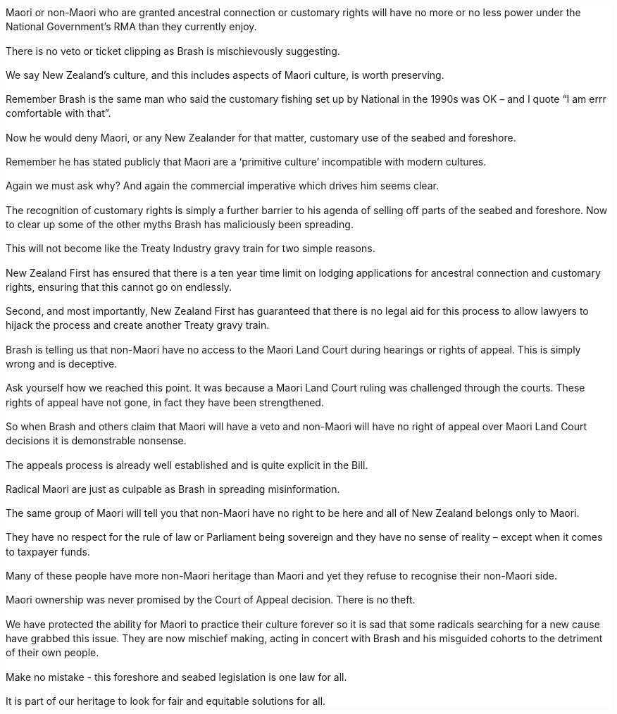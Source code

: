 Maori or non-Maori who are granted ancestral connection or customary rights will have no more or no less power under the National Government’s RMA than they currently enjoy.

There is no veto or ticket clipping as Brash is mischievously suggesting.

We say New Zealand’s culture, and this includes aspects of Maori culture, is worth preserving.

Remember Brash is the same man who said the customary fishing set up by National in the 1990s was OK – and I quote “I am errr comfortable with that”.

Now he would deny Maori, or any New Zealander for that matter, customary use of the seabed and foreshore.

Remember he has stated publicly that Maori are a ‘primitive culture’ incompatible with modern cultures.

Again we must ask why? And again the commercial imperative which drives him seems clear.

The recognition of customary rights is simply a further barrier to his agenda of selling off parts of the seabed and foreshore. Now to clear up some of the other myths Brash has maliciously been spreading.

This will not become like the Treaty Industry gravy train for two simple reasons.

New Zealand First has ensured that there is a ten year time limit on lodging applications for ancestral connection and customary rights, ensuring that this cannot go on endlessly.

Second, and most importantly, New Zealand First has guaranteed that there is no legal aid for this process to allow lawyers to hijack the process and create another Treaty gravy train.

Brash is telling us that non-Maori have no access to the Maori Land Court during hearings or rights of appeal. This is simply wrong and is deceptive.

Ask yourself how we reached this point. It was because a Maori Land Court ruling was challenged through the courts. These rights of appeal have not gone, in fact they have been strengthened.

So when Brash and others claim that Maori will have a veto and non-Maori will have no right of appeal over Maori Land Court decisions it is demonstrable nonsense.

The appeals process is already well established and is quite explicit in the Bill.

Radical Maori are just as culpable as Brash in spreading misinformation.

The same group of Maori will tell you that non-Maori have no right to be here and all of New Zealand belongs only to Maori.

They have no respect for the rule of law or Parliament being sovereign and they have no sense of reality – except when it comes to taxpayer funds.

Many of these people have more non-Maori heritage than Maori and yet they refuse to recognise their non-Maori side.

Maori ownership was never promised by the Court of Appeal decision. There is no theft.

We have protected the ability for Maori to practice their culture forever so it is sad that some radicals searching for a new cause have grabbed this issue. They are now mischief making, acting in concert with Brash and his misguided cohorts to the detriment of their own people.

Make no mistake - this foreshore and seabed legislation is one law for all.

It is part of our heritage to look for fair and equitable solutions for all.
